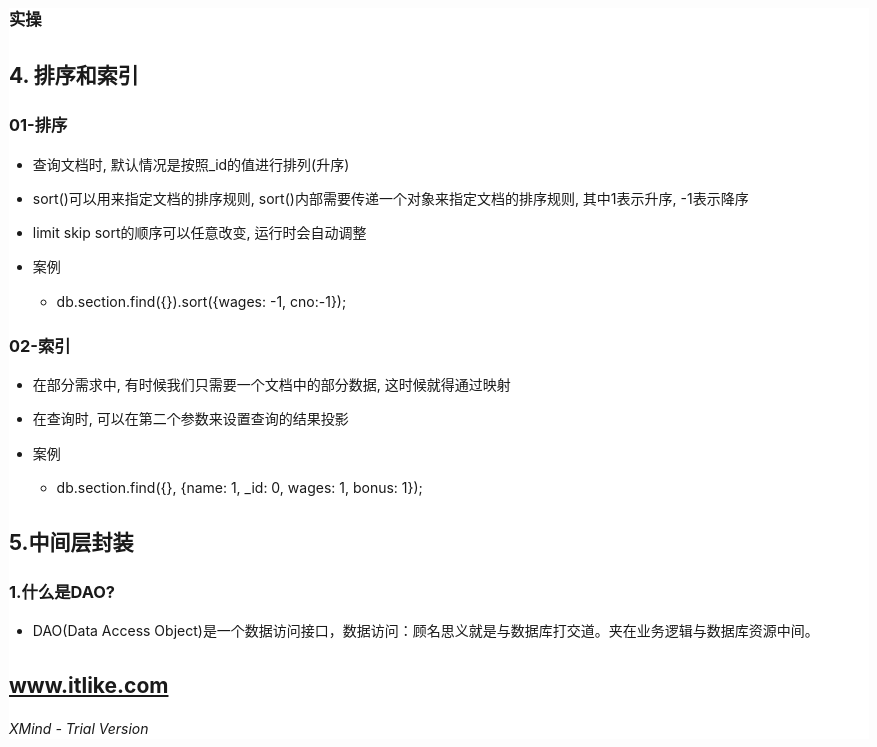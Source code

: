 ### 实操

## 4. 排序和索引

### 01-排序

- 查询文档时, 默认情况是按照_id的值进行排列(升序)
- sort()可以用来指定文档的排序规则, sort()内部需要传递一个对象来指定文档的排序规则, 其中1表示升序, -1表示降序
- limit skip sort的顺序可以任意改变, 运行时会自动调整
- 案例

	- db.section.find({}).sort({wages: -1, cno:-1});

### 02-索引

- 在部分需求中, 有时候我们只需要一个文档中的部分数据, 这时候就得通过映射
- 在查询时, 可以在第二个参数来设置查询的结果投影
- 案例

	- db.section.find({}, {name: 1, _id: 0, wages: 1, bonus: 1});

## 5.中间层封装

### 1.什么是DAO?

- DAO(Data Access Object)是一个数据访问接口，数据访问：顾名思义就是与数据库打交道。夹在业务逻辑与数据库资源中间。

## www.itlike.com

*XMind - Trial Version*